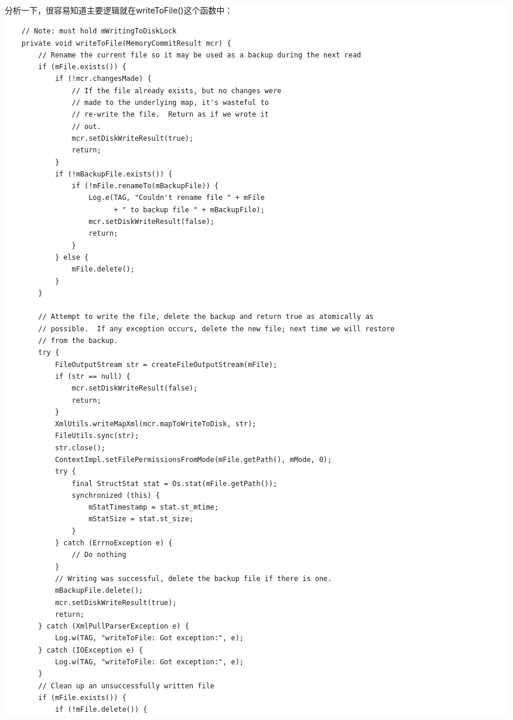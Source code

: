 ```

```

分析一下，很容易知道主要逻辑就在writeToFile()这个函数中：

```
    // Note: must hold mWritingToDiskLock
    private void writeToFile(MemoryCommitResult mcr) {
        // Rename the current file so it may be used as a backup during the next read
        if (mFile.exists()) {
            if (!mcr.changesMade) {
                // If the file already exists, but no changes were
                // made to the underlying map, it's wasteful to
                // re-write the file.  Return as if we wrote it
                // out.
                mcr.setDiskWriteResult(true);
                return;
            }
            if (!mBackupFile.exists()) {
                if (!mFile.renameTo(mBackupFile)) {
                    Log.e(TAG, "Couldn't rename file " + mFile
                          + " to backup file " + mBackupFile);
                    mcr.setDiskWriteResult(false);
                    return;
                }
            } else {
                mFile.delete();
            }
        }

        // Attempt to write the file, delete the backup and return true as atomically as
        // possible.  If any exception occurs, delete the new file; next time we will restore
        // from the backup.
        try {
            FileOutputStream str = createFileOutputStream(mFile);
            if (str == null) {
                mcr.setDiskWriteResult(false);
                return;
            }
            XmlUtils.writeMapXml(mcr.mapToWriteToDisk, str);
            FileUtils.sync(str);
            str.close();
            ContextImpl.setFilePermissionsFromMode(mFile.getPath(), mMode, 0);
            try {
                final StructStat stat = Os.stat(mFile.getPath());
                synchronized (this) {
                    mStatTimestamp = stat.st_mtime;
                    mStatSize = stat.st_size;
                }
            } catch (ErrnoException e) {
                // Do nothing
            }
            // Writing was successful, delete the backup file if there is one.
            mBackupFile.delete();
            mcr.setDiskWriteResult(true);
            return;
        } catch (XmlPullParserException e) {
            Log.w(TAG, "writeToFile: Got exception:", e);
        } catch (IOException e) {
            Log.w(TAG, "writeToFile: Got exception:", e);
        }
        // Clean up an unsuccessfully written file
        if (mFile.exists()) {
            if (!mFile.delete()) {
```